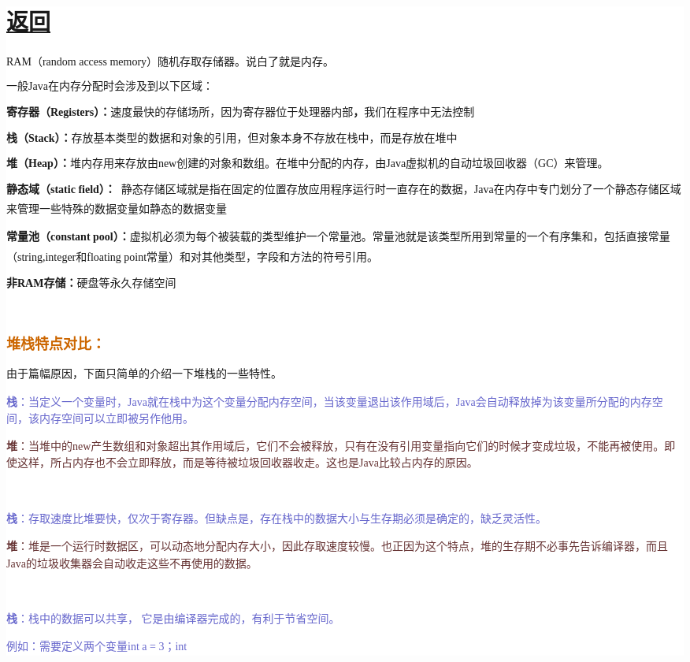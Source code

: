 # [返回](./java.md)  

<div style="text-align:justify"><span style="font-family:SimSun; font-size:14px">RAM（random access memory）随机存取存储器。说白了就是内存。</span></div>
<p style="margin-top:10px; margin-bottom:10px; padding-top:0px; padding-bottom:0px">
<span style="font-family:SimSun; font-size:14px">一般Java在内存分配时会涉及到以下区域：</span></p>
<p style="margin-top:10px; margin-bottom:10px; padding-top:0px; padding-bottom:0px; color:rgb(51,51,51); text-indent:28px; line-height:28px; background-color:rgb(248,248,248)">
</p>
<p style="margin-top:10px; margin-bottom:10px; padding-top:0px; padding-bottom:0px">
<span style="font-family:SimSun; font-size:14px"><strong>寄存器（Registers）：</strong><span style="line-height:25.200000762939453px">速度最快的存储场所，因为寄存器位于处理器内部<strong>，</strong></span>我们在程序中无法控制</span></p>
<p style="margin-top:10px; margin-bottom:10px; padding-top:0px; padding-bottom:0px">
<span style="font-family:SimSun; font-size:14px"><strong>栈（Stack）：</strong>存放基本类型的数据和对象的引用，但对象本身不存放在栈中，而是存放在堆中</span></p>
<p style="margin-top:10px; margin-bottom:10px; padding-top:0px; padding-bottom:0px">
<span style="font-family:SimSun; font-size:14px"><strong>堆（Heap）：</strong>堆内存用来存放由new创建的对象和数组。在堆中分配的内存，由Java虚拟机的自动垃圾回收器（GC）来管理。</span></p>
<p style="margin-top:10px; margin-bottom:10px; padding-top:0px; padding-bottom:0px">
<span style="font-family:SimSun; font-size:14px"><strong>静态域（static field）：</strong><span style="line-height:25.200000762939453px">&nbsp; 静态存储区域就是指在固定的位置存放应用程序运行时一直存在的数据，Java在内存中专门划分了一个静态存储区域来管理一些特殊的数据变量如静态的数据变量</span></span></p>
<p style="margin-top:10px; margin-bottom:10px; padding-top:0px; padding-bottom:0px">
<span style="font-family:SimSun; font-size:14px"><strong>常量池（constant pool）：</strong><span style="line-height:25.200000762939453px">虚拟机必须为每个被装载的类型维护一个常量池。常量池就是该类型所用到常量的一个有序集和，包括直接常量（string,integer和floating point常量）和对其他类型，字段和方法的符号引用。</span></span></p>
<p style="margin-top:10px; margin-bottom:10px; padding-top:0px; padding-bottom:0px">
<span style="font-family:SimSun; font-size:14px"><strong>非RAM存储：</strong>硬盘等永久存储空间</span></p>
<p style="color:rgb(51,51,51); line-height:26px"><span style="font-family:SimSun; font-size:14px"></span></p>
<p><strong><span style="font-family:Microsoft YaHei; font-size:18px; color:#cc6600"><br>
</span></strong></p>
<p><strong><span style="font-family:Microsoft YaHei; font-size:18px; color:#cc6600">堆栈特点对比：</span></strong></p>
<p><span style="text-indent:28px"><span style="font-family:SimSun; font-size:14px">由于篇幅原因，下面只简单的介绍一下堆栈的一些特性。<br>
</span></span></p>
<p><span style="font-family:SimSun; font-size:14px"><span style="text-indent:28px"><span style="color:#6666cc"><strong>栈</strong>：当定义一个变量时，Java就在栈中为这个变量分配内存空间，当该变量退出该作用域后，Java会自动释放掉为该变量所分配的内存空间，该内存空间可以立即被另作他用。</span></span><br>
</span></p>
<p><span style="color:#663333"><span style="font-family:SimSun; font-size:14px"><strong>堆</strong>：当堆中的new产生数组和对象超出其作用域后，它们不会被释放，只有在没有引用变量指向它们的时候才变成垃圾，不能再被使用。即使这样，所占内存也不会立即释放，而是等待被垃圾回收器收走。这也是Java比较占内存的原因。</span></span></p>
<p><span style="font-family:SimSun; font-size:14px"><br>
</span></p>
<p><span style="color:#6666cc"><span style="font-family:SimSun; font-size:14px"><strong>栈</strong>：<span style="text-indent:28px">存取速度比堆要快，仅次于寄存器。</span><span style="text-indent:28px">但缺点是，存在栈中的数据大小与生存期必须是确定的，缺乏灵活性。</span></span></span></p>
<p><span style="text-indent:28px"><span style="color:#663333"><span style="font-family:SimSun; font-size:14px"><strong>堆</strong>：<span style="text-indent:28px">堆是一个运行时数据区，<span style="text-indent:28px">可以动态地分配内存大小，因此<span style="text-indent:28px">存取速度较慢。</span>也正因为这个特点，堆的<span style="text-indent:28px">生存期不必事先告诉编译器，而且</span>Java的垃圾收集器会自动收走这些不再使用的数据。</span></span></span></span></span></p>
<p><span style="font-family:SimSun; font-size:14px"><br>
</span></p>
<p><span style="text-indent:28px"><span style="text-indent:28px"><span style="text-indent:28px"><span style="color:#6666cc"><span style="font-family:SimSun; font-size:14px"><strong>栈</strong>：<span style="text-indent:28px">栈中的数据可以共享，<span style="text-indent:28px">&nbsp;它是由编译器完成的，有利于节省空间。</span></span></span></span></span></span></span></p>
<p><span style="text-indent:28px"><span style="text-indent:28px"><span style="text-indent:28px"><span style="text-indent:28px"><span style="color:#6666cc"><span style="font-family:SimSun; font-size:14px">例如：需要定义两个变量<span style="text-indent:28px">int a = 3；</span><span style="text-indent:28px">int